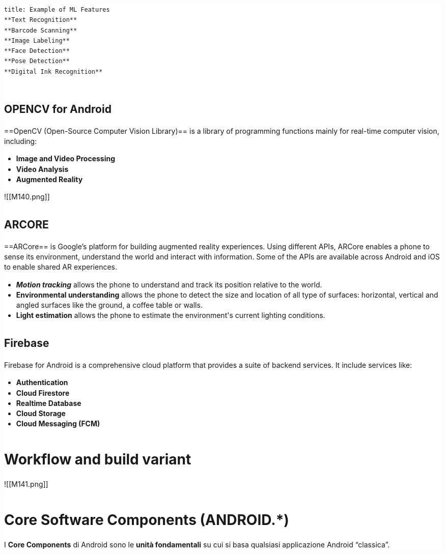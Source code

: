 ```ad-example
title: Example of ML Features
**Text Recognition**
**Barcode Scanning**
**Image Labeling**
**Face Detection**
**Pose Detection**
**Digital Ink Recognition**


```

## OPENCV for Android
==OpenCV (Open-Source Computer Vision Library)== is a library of programming functions mainly for real-time computer vision, including:
- **Image and Video Processing**
- **Video Analysis**
- **Augmented Reality**

![[M140.png]]

## ARCORE
==ARCore== is Google’s platform for building augmented reality experiences. Using different APIs, ARCore enables a phone to sense its environment, understand the world and interact with information. Some of the APIs are available across Android and iOS to enable shared AR experiences.
- **_Motion tracking_** allows the phone to understand and track its position relative to the world. 
- **Environmental understanding** allows the phone to detect the size and location of all type of surfaces: horizontal, vertical and angled surfaces like the ground, a coffee table or walls. 
- **Light estimation** allows the phone to estimate the environment's current lighting conditions. 

## Firebase
Firebase for Android is a comprehensive cloud platform that provides a suite of backend services. It include services like:
- **Authentication**
- **Cloud Firestore**
- **Realtime Database**
- **Cloud Storage**
- **Cloud Messaging (FCM)**

# Workflow and build variant
![[M141.png]]

# Core Software Components (ANDROID.$*$)
I **Core Components** di Android sono le **unità fondamentali** su cui si basa qualsiasi applicazione Android “classica”. 
